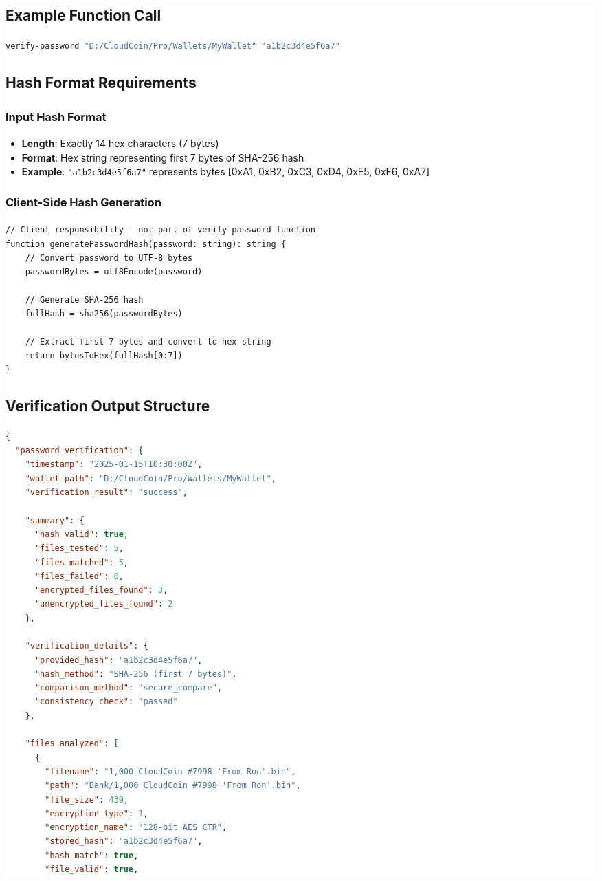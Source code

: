 ## Example Function Call

```bash
verify-password "D:/CloudCoin/Pro/Wallets/MyWallet" "a1b2c3d4e5f6a7"
```

## Hash Format Requirements

### Input Hash Format
- **Length**: Exactly 14 hex characters (7 bytes)
- **Format**: Hex string representing first 7 bytes of SHA-256 hash
- **Example**: `"a1b2c3d4e5f6a7"` represents bytes [0xA1, 0xB2, 0xC3, 0xD4, 0xE5, 0xF6, 0xA7]

### Client-Side Hash Generation
```pseudocode
// Client responsibility - not part of verify-password function
function generatePasswordHash(password: string): string {
    // Convert password to UTF-8 bytes
    passwordBytes = utf8Encode(password)
    
    // Generate SHA-256 hash
    fullHash = sha256(passwordBytes)
    
    // Extract first 7 bytes and convert to hex string
    return bytesToHex(fullHash[0:7])
}
```

## Verification Output Structure

```json
{
  "password_verification": {
    "timestamp": "2025-01-15T10:30:00Z",
    "wallet_path": "D:/CloudCoin/Pro/Wallets/MyWallet",
    "verification_result": "success",
    
    "summary": {
      "hash_valid": true,
      "files_tested": 5,
      "files_matched": 5,
      "files_failed": 0,
      "encrypted_files_found": 3,
      "unencrypted_files_found": 2
    },
    
    "verification_details": {
      "provided_hash": "a1b2c3d4e5f6a7",
      "hash_method": "SHA-256 (first 7 bytes)",
      "comparison_method": "secure_compare",
      "consistency_check": "passed"
    },
    
    "files_analyzed": [
      {
        "filename": "1,000 CloudCoin #7998 'From Ron'.bin",
        "path": "Bank/1,000 CloudCoin #7998 'From Ron'.bin",
        "file_size": 439,
        "encryption_type": 1,
        "encryption_name": "128-bit AES CTR",
        "stored_hash": "a1b2c3d4e5f6a7",
        "hash_match": true,
        "file_valid": true,
```